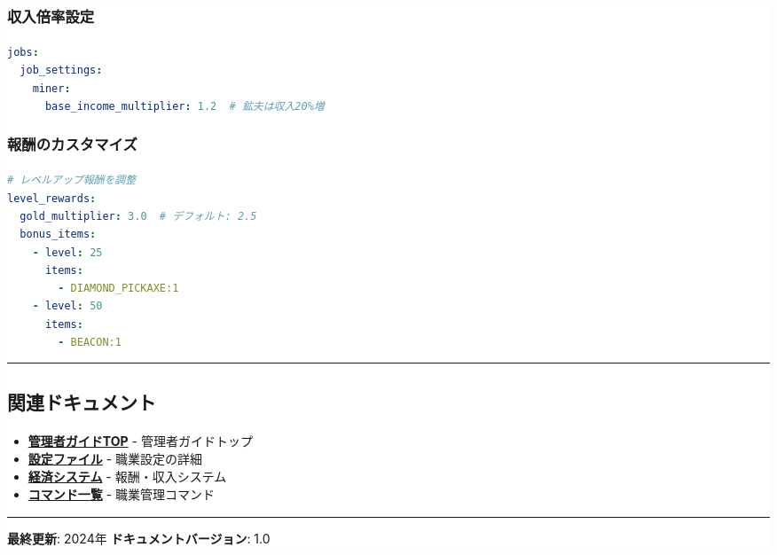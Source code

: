 ### 収入倍率設定
```yaml
jobs:
  job_settings:
    miner:
      base_income_multiplier: 1.2  # 鉱夫は収入20%増
```

### 報酬のカスタマイズ
```yaml
# レベルアップ報酬を調整
level_rewards:
  gold_multiplier: 3.0  # デフォルト: 2.5
  bonus_items:
    - level: 25
      items:
        - DIAMOND_PICKAXE:1
    - level: 50
      items:
        - BEACON:1
```

---

## 関連ドキュメント
- **[管理者ガイドTOP](README.md)** - 管理者ガイドトップ
- **[設定ファイル](configuration.md)** - 職業設定の詳細
- **[経済システム](economy.md)** - 報酬・収入システム
- **[コマンド一覧](commands.md)** - 職業管理コマンド

---

**最終更新**: 2024年
**ドキュメントバージョン**: 1.0
